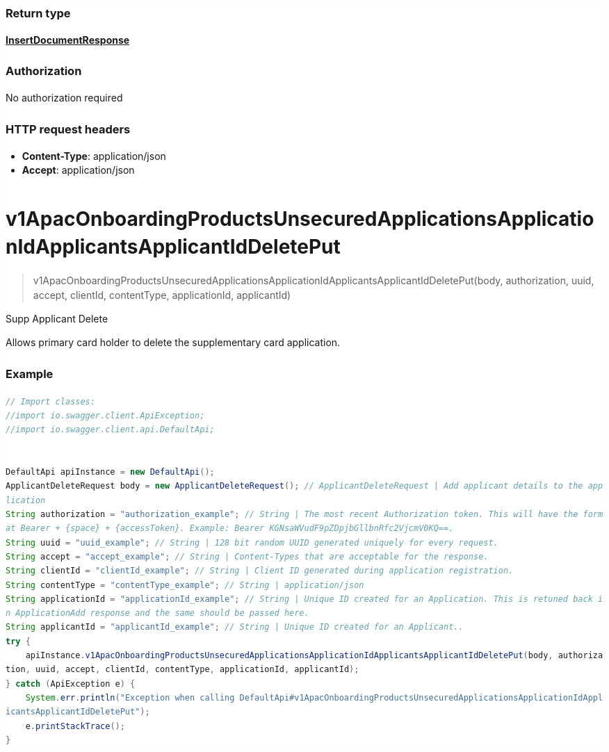 ### Return type

[**InsertDocumentResponse**](InsertDocumentResponse.md)

### Authorization

No authorization required

### HTTP request headers

 - **Content-Type**: application/json
 - **Accept**: application/json

<a name="v1ApacOnboardingProductsUnsecuredApplicationsApplicationIdApplicantsApplicantIdDeletePut"></a>
# **v1ApacOnboardingProductsUnsecuredApplicationsApplicationIdApplicantsApplicantIdDeletePut**
> v1ApacOnboardingProductsUnsecuredApplicationsApplicationIdApplicantsApplicantIdDeletePut(body, authorization, uuid, accept, clientId, contentType, applicationId, applicantId)

Supp Applicant Delete

Allows primary card holder to delete the supplementary card application.

### Example
```java
// Import classes:
//import io.swagger.client.ApiException;
//import io.swagger.client.api.DefaultApi;


DefaultApi apiInstance = new DefaultApi();
ApplicantDeleteRequest body = new ApplicantDeleteRequest(); // ApplicantDeleteRequest | Add applicant details to the application
String authorization = "authorization_example"; // String | The most recent Authorization token. This will have the format Bearer + {space} + {accessToken}. Example: Bearer KGNsaWVudF9pZDpjbGllbnRfc2VjcmV0KQ==.
String uuid = "uuid_example"; // String | 128 bit random UUID generated uniquely for every request.
String accept = "accept_example"; // String | Content-Types that are acceptable for the response.
String clientId = "clientId_example"; // String | Client ID generated during application registration.
String contentType = "contentType_example"; // String | application/json
String applicationId = "applicationId_example"; // String | Unique ID created for an Application. This is retuned back in ApplicationAdd response and the same should be passed here.
String applicantId = "applicantId_example"; // String | Unique ID created for an Applicant..
try {
    apiInstance.v1ApacOnboardingProductsUnsecuredApplicationsApplicationIdApplicantsApplicantIdDeletePut(body, authorization, uuid, accept, clientId, contentType, applicationId, applicantId);
} catch (ApiException e) {
    System.err.println("Exception when calling DefaultApi#v1ApacOnboardingProductsUnsecuredApplicationsApplicationIdApplicantsApplicantIdDeletePut");
    e.printStackTrace();
}
```
